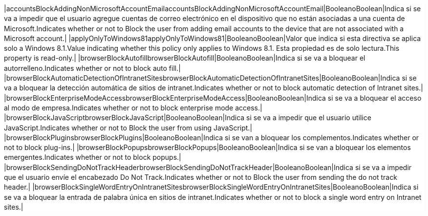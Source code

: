 |<span data-ttu-id="c1e7e-153">accountsBlockAddingNonMicrosoftAccountEmail</span><span class="sxs-lookup"><span data-stu-id="c1e7e-153">accountsBlockAddingNonMicrosoftAccountEmail</span></span>|<span data-ttu-id="c1e7e-154">Booleano</span><span class="sxs-lookup"><span data-stu-id="c1e7e-154">Boolean</span></span>|<span data-ttu-id="c1e7e-155">Indica si se va a impedir que el usuario agregue cuentas de correo electrónico en el dispositivo que no están asociadas a una cuenta de Microsoft.</span><span class="sxs-lookup"><span data-stu-id="c1e7e-155">Indicates whether or not to Block the user from adding email accounts to the device that are not associated with a Microsoft account.</span></span>|
|<span data-ttu-id="c1e7e-156">applyOnlyToWindows81</span><span class="sxs-lookup"><span data-stu-id="c1e7e-156">applyOnlyToWindows81</span></span>|<span data-ttu-id="c1e7e-157">Booleano</span><span class="sxs-lookup"><span data-stu-id="c1e7e-157">Boolean</span></span>|<span data-ttu-id="c1e7e-158">Valor que indica si esta directiva se aplica solo a Windows 8.1.</span><span class="sxs-lookup"><span data-stu-id="c1e7e-158">Value indicating whether this policy only applies to Windows 8.1.</span></span> <span data-ttu-id="c1e7e-159">Esta propiedad es de solo lectura.</span><span class="sxs-lookup"><span data-stu-id="c1e7e-159">This property is read-only.</span></span>|
|<span data-ttu-id="c1e7e-160">browserBlockAutofill</span><span class="sxs-lookup"><span data-stu-id="c1e7e-160">browserBlockAutofill</span></span>|<span data-ttu-id="c1e7e-161">Booleano</span><span class="sxs-lookup"><span data-stu-id="c1e7e-161">Boolean</span></span>|<span data-ttu-id="c1e7e-162">Indica si se va a bloquear el autorrelleno.</span><span class="sxs-lookup"><span data-stu-id="c1e7e-162">Indicates whether or not to block auto fill.</span></span>|
|<span data-ttu-id="c1e7e-163">browserBlockAutomaticDetectionOfIntranetSites</span><span class="sxs-lookup"><span data-stu-id="c1e7e-163">browserBlockAutomaticDetectionOfIntranetSites</span></span>|<span data-ttu-id="c1e7e-164">Booleano</span><span class="sxs-lookup"><span data-stu-id="c1e7e-164">Boolean</span></span>|<span data-ttu-id="c1e7e-165">Indica si se va a bloquear la detección automática de sitios de intranet.</span><span class="sxs-lookup"><span data-stu-id="c1e7e-165">Indicates whether or not to block automatic detection of Intranet sites.</span></span>|
|<span data-ttu-id="c1e7e-166">browserBlockEnterpriseModeAccess</span><span class="sxs-lookup"><span data-stu-id="c1e7e-166">browserBlockEnterpriseModeAccess</span></span>|<span data-ttu-id="c1e7e-167">Booleano</span><span class="sxs-lookup"><span data-stu-id="c1e7e-167">Boolean</span></span>|<span data-ttu-id="c1e7e-168">Indica si se va a bloquear el acceso al modo de empresa.</span><span class="sxs-lookup"><span data-stu-id="c1e7e-168">Indicates whether or not to block enterprise mode access.</span></span>|
|<span data-ttu-id="c1e7e-169">browserBlockJavaScript</span><span class="sxs-lookup"><span data-stu-id="c1e7e-169">browserBlockJavaScript</span></span>|<span data-ttu-id="c1e7e-170">Booleano</span><span class="sxs-lookup"><span data-stu-id="c1e7e-170">Boolean</span></span>|<span data-ttu-id="c1e7e-171">Indica si se va a impedir que el usuario utilice JavaScript.</span><span class="sxs-lookup"><span data-stu-id="c1e7e-171">Indicates whether or not to Block the user from using JavaScript.</span></span>|
|<span data-ttu-id="c1e7e-172">browserBlockPlugins</span><span class="sxs-lookup"><span data-stu-id="c1e7e-172">browserBlockPlugins</span></span>|<span data-ttu-id="c1e7e-173">Booleano</span><span class="sxs-lookup"><span data-stu-id="c1e7e-173">Boolean</span></span>|<span data-ttu-id="c1e7e-174">Indica si se van a bloquear los complementos.</span><span class="sxs-lookup"><span data-stu-id="c1e7e-174">Indicates whether or not to block plug-ins.</span></span>|
|<span data-ttu-id="c1e7e-175">browserBlockPopups</span><span class="sxs-lookup"><span data-stu-id="c1e7e-175">browserBlockPopups</span></span>|<span data-ttu-id="c1e7e-176">Booleano</span><span class="sxs-lookup"><span data-stu-id="c1e7e-176">Boolean</span></span>|<span data-ttu-id="c1e7e-177">Indica si se van a bloquear los elementos emergentes.</span><span class="sxs-lookup"><span data-stu-id="c1e7e-177">Indicates whether or not to block popups.</span></span>|
|<span data-ttu-id="c1e7e-178">browserBlockSendingDoNotTrackHeader</span><span class="sxs-lookup"><span data-stu-id="c1e7e-178">browserBlockSendingDoNotTrackHeader</span></span>|<span data-ttu-id="c1e7e-179">Booleano</span><span class="sxs-lookup"><span data-stu-id="c1e7e-179">Boolean</span></span>|<span data-ttu-id="c1e7e-180">Indica si se va a impedir que el usuario envíe el encabezado Do Not Track.</span><span class="sxs-lookup"><span data-stu-id="c1e7e-180">Indicates whether or not to Block the user from sending the do not track header.</span></span>|
|<span data-ttu-id="c1e7e-181">browserBlockSingleWordEntryOnIntranetSites</span><span class="sxs-lookup"><span data-stu-id="c1e7e-181">browserBlockSingleWordEntryOnIntranetSites</span></span>|<span data-ttu-id="c1e7e-182">Booleano</span><span class="sxs-lookup"><span data-stu-id="c1e7e-182">Boolean</span></span>|<span data-ttu-id="c1e7e-183">Indica si se va a bloquear la entrada de palabra única en sitios de intranet.</span><span class="sxs-lookup"><span data-stu-id="c1e7e-183">Indicates whether or not to block a single word entry on Intranet sites.</span></span>|
